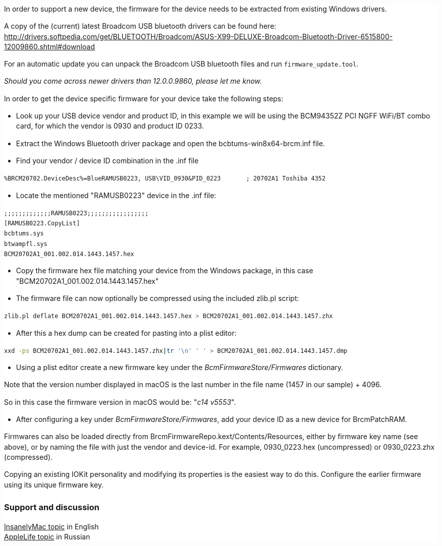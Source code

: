 In order to support a new device, the firmware for the device needs to be extracted from existing Windows drivers.

A copy of the (current) latest Broadcom USB bluetooth drivers can be found here:
http://drivers.softpedia.com/get/BLUETOOTH/Broadcom/ASUS-X99-DELUXE-Broadcom-Bluetooth-Driver-6515800-12009860.shtml#download

For an automatic update you can unpack the Broadcom USB bluetooth files and run `firmware_update.tool`.

*Should you come across newer drivers than 12.0.0.9860, please let me know.*

In order to get the device specific firmware for your device take the following steps:

 * Look up your USB device vendor and product ID, in this example we will be using the BCM94352Z PCI NGFF WiFi/BT combo card, for which the vendor is 0930 and product ID 0233.
  
 * Extract the Windows Bluetooth driver package and open the bcbtums-win8x64-brcm.inf file.
  
 * Find your vendor / device ID combination in the .inf file
```dosini
%BRCM20702.DeviceDesc%=BlueRAMUSB0223, USB\VID_0930&PID_0223       ; 20702A1 Toshiba 4352
```
 * Locate the mentioned "RAMUSB0223" device in the .inf file:
```dosini
;;;;;;;;;;;;;RAMUSB0223;;;;;;;;;;;;;;;;;
[RAMUSB0223.CopyList]
bcbtums.sys
btwampfl.sys
BCM20702A1_001.002.014.1443.1457.hex
```

 *  Copy the firmware hex file matching your device from the Windows package, in this case "BCM20702A1_001.002.014.1443.1457.hex"
	
 *  The firmware file can now optionally be compressed using the included zlib.pl script:
```bash	
zlib.pl deflate BCM20702A1_001.002.014.1443.1457.hex > BCM20702A1_001.002.014.1443.1457.zhx
```
 * After this a hex dump can be created for pasting into a plist editor:
```bash	
xxd -ps BCM20702A1_001.002.014.1443.1457.zhx|tr '\n' ' ' > BCM20702A1_001.002.014.1443.1457.dmp
```
 * Using a plist editor create a new firmware key under the *BcmFirmwareStore/Firmwares* dictionary.

  Note that the version number displayed in macOS is the last number in the file name (1457 in our sample) + 4096.

  So in this case the firmware version in macOS would be: "*c14 v5553*".
	
 * After configuring a key under *BcmFirmwareStore/Firmwares*, add your device ID as a new device for BrcmPatchRAM.

Firmwares can also be loaded directly from BrcmFirmwareRepo.kext/Contents/Resources, either by firmware key name (see above), or by naming the file with just the vendor and device-id.  For example, 0930_0223.hex (uncompressed) or 0930_0223.zhx (compressed).

 Copying an existing IOKit personality and modifying its properties is the easiest way to do this. 
 Configure the earlier firmware using its unique firmware key.

### Support and discussion  
[InsanelyMac topic](https://www.insanelymac.com/forum/topic/339175-brcmpatchram2-for-1015-catalina-broadcom-bluetooth-firmware-upload/) in English  
[AppleLife topic](https://applelife.ru/threads/bluetooth.2944352/) in Russian  

